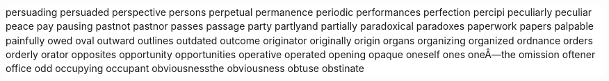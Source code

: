persuading
persuaded
perspective
persons
perpetual
permanence
periodic
performances
perfection
percipi
peculiarly
peculiar
peace
pay
pausing
pastnot
pastnor
passes
passage
party
partlyand
partially
paradoxical
paradoxes
paperwork
papers
palpable
painfully
owed
oval
outward
outlines
outdated
outcome
originator
originally
origin
organs
organizing
organized
ordnance
orders
orderly
orator
opposites
opportunity
opportunities
operative
operated
opening
opaque
oneself
ones
oneÂ—the
omission
oftener
office
odd
occupying
occupant
obviousnessthe
obviousness
obtuse
obstinate